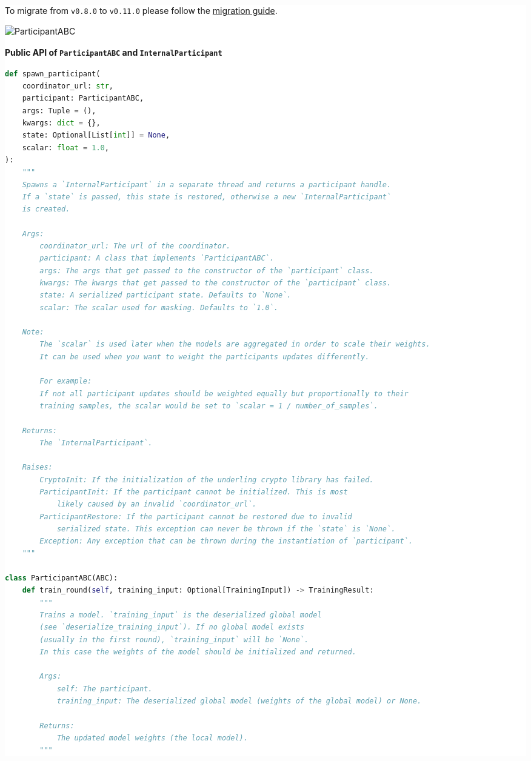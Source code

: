 To migrate from `v0.8.0` to `v0.11.0` please follow the [migration guide](./migration_guide.md).

![ParticipantABC](../../assets/python_participant.svg)

**Public API of `ParticipantABC`  and `InternalParticipant`**

```python
def spawn_participant(
    coordinator_url: str,
    participant: ParticipantABC,
    args: Tuple = (),
    kwargs: dict = {},
    state: Optional[List[int]] = None,
    scalar: float = 1.0,
):
    """
    Spawns a `InternalParticipant` in a separate thread and returns a participant handle.
    If a `state` is passed, this state is restored, otherwise a new `InternalParticipant`
    is created.

    Args:
        coordinator_url: The url of the coordinator.
        participant: A class that implements `ParticipantABC`.
        args: The args that get passed to the constructor of the `participant` class.
        kwargs: The kwargs that get passed to the constructor of the `participant` class.
        state: A serialized participant state. Defaults to `None`.
        scalar: The scalar used for masking. Defaults to `1.0`.

    Note:
        The `scalar` is used later when the models are aggregated in order to scale their weights.
        It can be used when you want to weight the participants updates differently.

        For example:
        If not all participant updates should be weighted equally but proportionally to their
        training samples, the scalar would be set to `scalar = 1 / number_of_samples`.

    Returns:
        The `InternalParticipant`.

    Raises:
        CryptoInit: If the initialization of the underling crypto library has failed.
        ParticipantInit: If the participant cannot be initialized. This is most
            likely caused by an invalid `coordinator_url`.
        ParticipantRestore: If the participant cannot be restored due to invalid
            serialized state. This exception can never be thrown if the `state` is `None`.
        Exception: Any exception that can be thrown during the instantiation of `participant`.
    """

class ParticipantABC(ABC):
    def train_round(self, training_input: Optional[TrainingInput]) -> TrainingResult:
        """
        Trains a model. `training_input` is the deserialized global model
        (see `deserialize_training_input`). If no global model exists
        (usually in the first round), `training_input` will be `None`.
        In this case the weights of the model should be initialized and returned.

        Args:
            self: The participant.
            training_input: The deserialized global model (weights of the global model) or None.

        Returns:
            The updated model weights (the local model).
        """

```